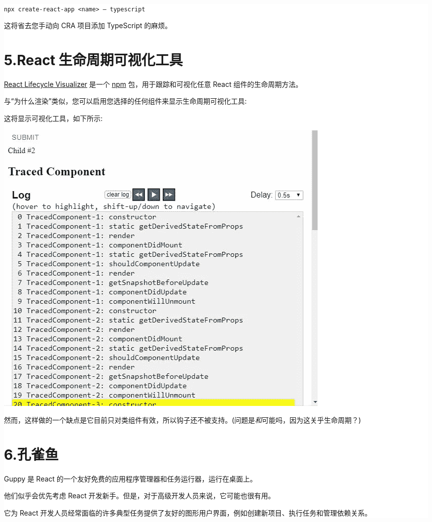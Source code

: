 `npx create-react-app <name> — typescript`

这将省去您手动向 CRA 项目添加 TypeScript 的麻烦。

# 5.React 生命周期可视化工具

[React Lifecycle Visualizer](https://github.com/Oblosys/react-lifecycle-visualizer) 是一个 [npm](https://www.npmjs.com/) 包，用于跟踪和可视化任意 React 组件的生命周期方法。

与“为什么渲染”类似，您可以启用您选择的任何组件来显示生命周期可视化工具:

这将显示可视化工具，如下所示:

![](img/3c34dcea631e2fc3e13d3b0c449402fb.png)

然而，这样做的一个缺点是它目前只对类组件有效，所以钩子还不被支持。(问题是*和*可能吗，因为这关乎生命周期？)

# 6.孔雀鱼

Guppy 是 React 的一个友好免费的应用程序管理器和任务运行器，运行在桌面上。

他们似乎会优先考虑 React 开发新手。但是，对于高级开发人员来说，它可能也很有用。

它为 React 开发人员经常面临的许多典型任务提供了友好的图形用户界面，例如创建新项目、执行任务和管理依赖关系。
